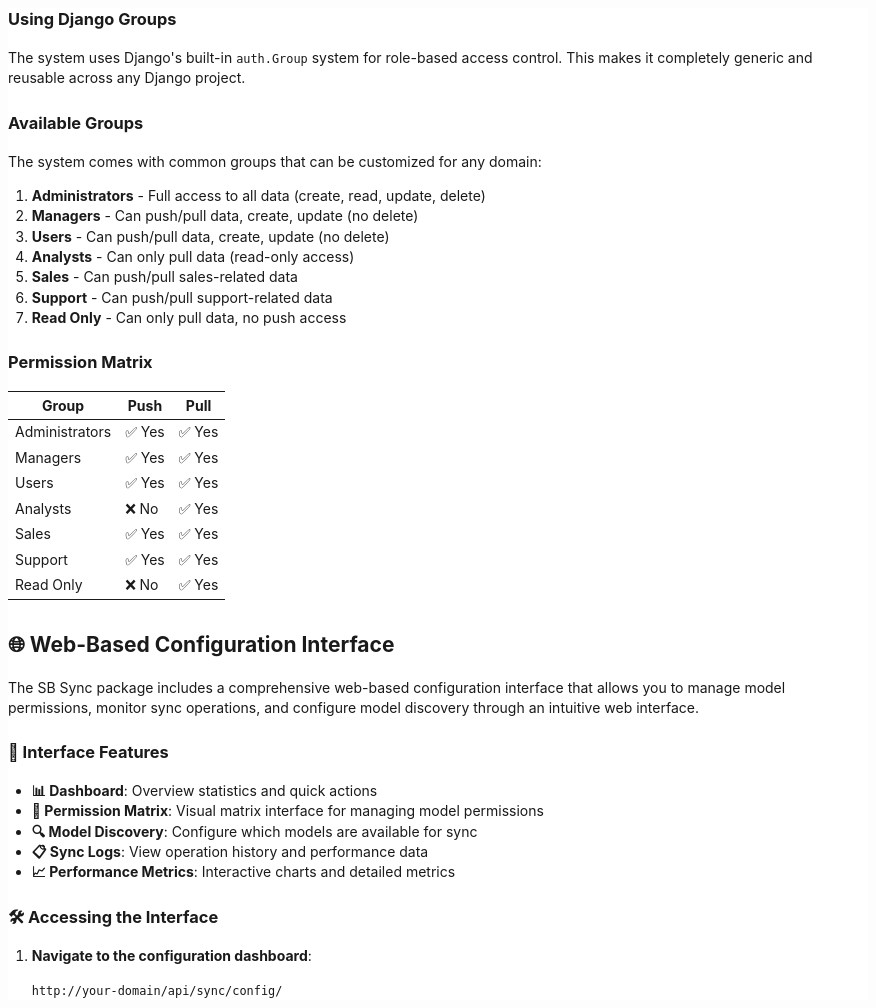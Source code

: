 ### Using Django Groups

The system uses Django's built-in `auth.Group` system for role-based access control. This makes it completely generic and reusable across any Django project.

### Available Groups

The system comes with common groups that can be customized for any domain:

1. **Administrators** - Full access to all data (create, read, update, delete)
2. **Managers** - Can push/pull data, create, update (no delete)
3. **Users** - Can push/pull data, create, update (no delete)
4. **Analysts** - Can only pull data (read-only access)
5. **Sales** - Can push/pull sales-related data
6. **Support** - Can push/pull support-related data
7. **Read Only** - Can only pull data, no push access

### Permission Matrix

| Group | Push | Pull |
|-------|------|------|
| Administrators | ✅ Yes | ✅ Yes |
| Managers | ✅ Yes | ✅ Yes |
| Users | ✅ Yes | ✅ Yes |
| Analysts | ❌ No | ✅ Yes |
| Sales | ✅ Yes | ✅ Yes |
| Support | ✅ Yes | ✅ Yes |
| Read Only | ❌ No | ✅ Yes |

## 🌐 Web-Based Configuration Interface

The SB Sync package includes a comprehensive web-based configuration interface that allows you to manage model permissions, monitor sync operations, and configure model discovery through an intuitive web interface.

### 🚀 Interface Features

- **📊 Dashboard**: Overview statistics and quick actions
- **🔐 Permission Matrix**: Visual matrix interface for managing model permissions
- **🔍 Model Discovery**: Configure which models are available for sync
- **📋 Sync Logs**: View operation history and performance data
- **📈 Performance Metrics**: Interactive charts and detailed metrics

### 🛠️ Accessing the Interface

1. **Navigate to the configuration dashboard**:
   ```
   http://your-domain/api/sync/config/
   ```
